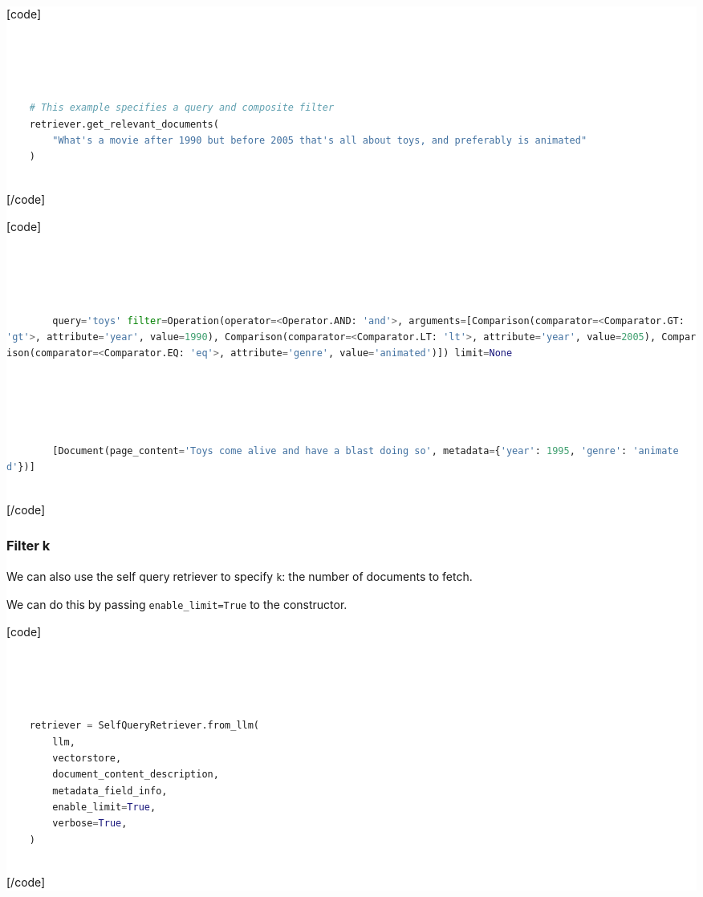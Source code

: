 
[code]
```python




    # This example specifies a query and composite filter  
    retriever.get_relevant_documents(  
        "What's a movie after 1990 but before 2005 that's all about toys, and preferably is animated"  
    )  
    


```
[/code]


[code]
```python




        query='toys' filter=Operation(operator=<Operator.AND: 'and'>, arguments=[Comparison(comparator=<Comparator.GT: 'gt'>, attribute='year', value=1990), Comparison(comparator=<Comparator.LT: 'lt'>, attribute='year', value=2005), Comparison(comparator=<Comparator.EQ: 'eq'>, attribute='genre', value='animated')]) limit=None  
      
      
      
      
      
        [Document(page_content='Toys come alive and have a blast doing so', metadata={'year': 1995, 'genre': 'animated'})]  
    


```
[/code]


### Filter k​

We can also use the self query retriever to specify `k`: the number of documents to fetch.

We can do this by passing `enable_limit=True` to the constructor.

[code]
```python




    retriever = SelfQueryRetriever.from_llm(  
        llm,  
        vectorstore,  
        document_content_description,  
        metadata_field_info,  
        enable_limit=True,  
        verbose=True,  
    )  
    


```
[/code]